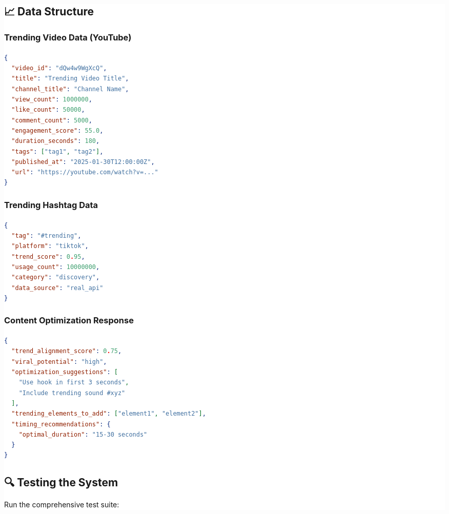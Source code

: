 ## 📈 Data Structure

### Trending Video Data (YouTube)
```json
{
  "video_id": "dQw4w9WgXcQ",
  "title": "Trending Video Title",
  "channel_title": "Channel Name",
  "view_count": 1000000,
  "like_count": 50000,
  "comment_count": 5000,
  "engagement_score": 55.0,
  "duration_seconds": 180,
  "tags": ["tag1", "tag2"],
  "published_at": "2025-01-30T12:00:00Z",
  "url": "https://youtube.com/watch?v=..."
}
```

### Trending Hashtag Data
```json
{
  "tag": "#trending",
  "platform": "tiktok",
  "trend_score": 0.95,
  "usage_count": 10000000,
  "category": "discovery",
  "data_source": "real_api"
}
```

### Content Optimization Response
```json
{
  "trend_alignment_score": 0.75,
  "viral_potential": "high",
  "optimization_suggestions": [
    "Use hook in first 3 seconds",
    "Include trending sound #xyz"
  ],
  "trending_elements_to_add": ["element1", "element2"],
  "timing_recommendations": {
    "optimal_duration": "15-30 seconds"
  }
}
```

## 🔍 Testing the System

Run the comprehensive test suite:
